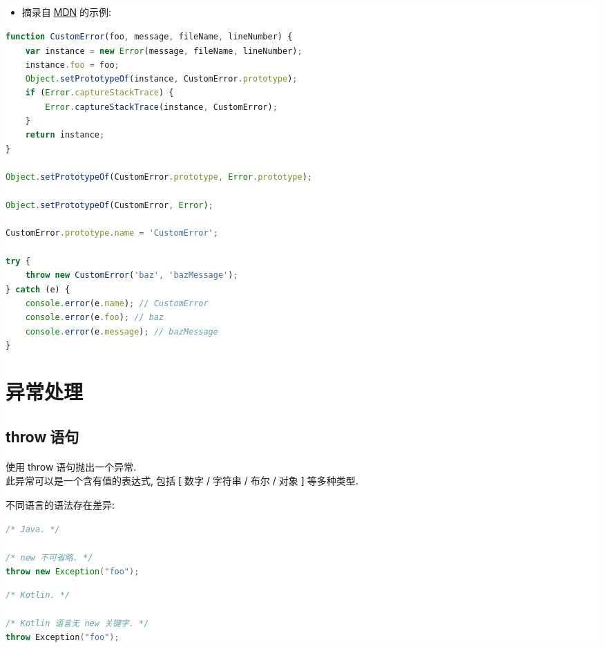 - 摘录自 [MDN](https://developer.mozilla.org/zh-CN/docs/Web/JavaScript/Reference/Global_Objects/Error) 的示例:

```js
function CustomError(foo, message, fileName, lineNumber) {
    var instance = new Error(message, fileName, lineNumber);
    instance.foo = foo;
    Object.setPrototypeOf(instance, CustomError.prototype);
    if (Error.captureStackTrace) {
        Error.captureStackTrace(instance, CustomError);
    }
    return instance;
}

Object.setPrototypeOf(CustomError.prototype, Error.prototype);

Object.setPrototypeOf(CustomError, Error);

CustomError.prototype.name = 'CustomError';

try {
    throw new CustomError('baz', 'bazMessage');
} catch (e) {
    console.error(e.name); // CustomError
    console.error(e.foo); // baz
    console.error(e.message); // bazMessage
}

```

# 异常处理

## throw 语句

使用 throw 语句抛出一个异常.  
此异常可以是一个含有值的表达式, 包括 [ 数字 / 字符串 / 布尔 / 对象 ] 等多种类型.

不同语言的语法存在差异:

```java
/* Java. */

/* new 不可省略. */
throw new Exception("foo");
```

```kotlin
/* Kotlin. */

/* Kotlin 语言无 new 关键字. */
throw Exception("foo");
``` 
